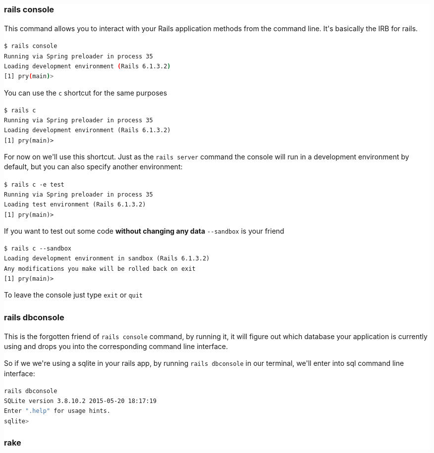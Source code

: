 ### rails console

This command allows you to interact with your Rails application methods from the command line. It's basically the IRB for rails.

```bash
$ rails console
Running via Spring preloader in process 35
Loading development environment (Rails 6.1.3.2)
[1] pry(main)>
```
You can use the `c` shortcut for the same purposes

```
$ rails c
Running via Spring preloader in process 35
Loading development environment (Rails 6.1.3.2)
[1] pry(main)>
```

For now on we'll use this shortcut.  Just as the `rails server` command the console will run in a development environment by default, but you can also specify another environment:

```
$ rails c -e test
Running via Spring preloader in process 35
Loading test environment (Rails 6.1.3.2)
[1] pry(main)>
```

If you want to test out some code **without changing any data** `--sandbox` is your friend

```
$ rails c --sandbox
Loading development environment in sandbox (Rails 6.1.3.2)
Any modifications you make will be rolled back on exit
[1] pry(main)>
```

To leave the console just type `exit` or `quit`  

### rails dbconsole

This is the forgotten friend of `rails console` command, by running it, it will figure out which database your application is currently using and drops you into the corresponding command line interface.

So if we we're using a sqlite in your rails app, by running `rails dbconsole` in our terminal, we'll enter into sql command line interface:

```bash
rails dbconsole
SQLite version 3.8.10.2 2015-05-20 18:17:19
Enter ".help" for usage hints.
sqlite>
```

### rake
